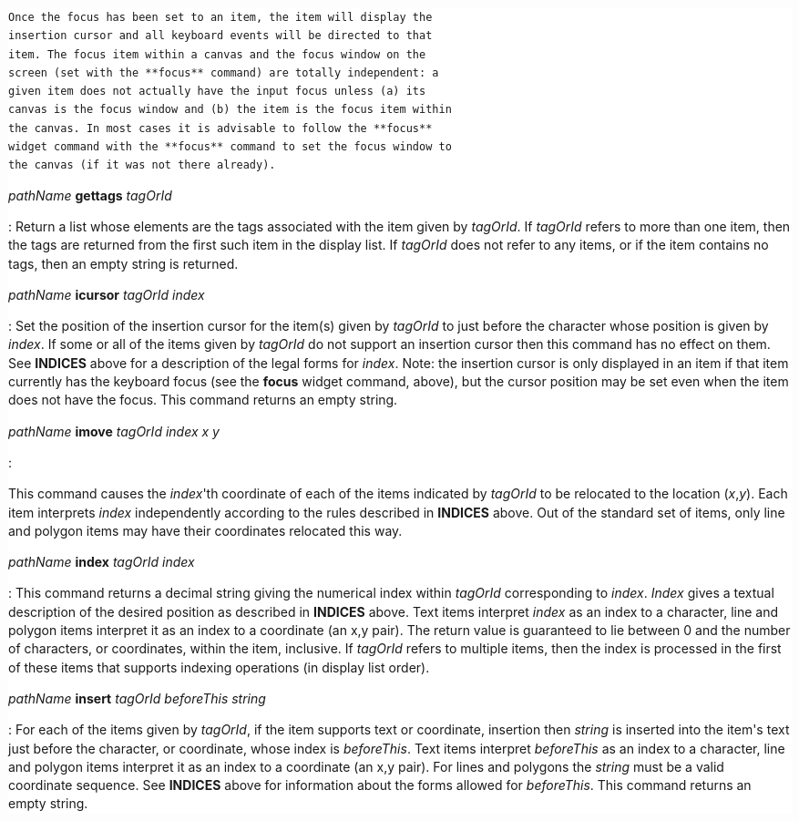     Once the focus has been set to an item, the item will display the
    insertion cursor and all keyboard events will be directed to that
    item. The focus item within a canvas and the focus window on the
    screen (set with the **focus** command) are totally independent: a
    given item does not actually have the input focus unless (a) its
    canvas is the focus window and (b) the item is the focus item within
    the canvas. In most cases it is advisable to follow the **focus**
    widget command with the **focus** command to set the focus window to
    the canvas (if it was not there already).

*pathName* **gettags** *tagOrId*

:   Return a list whose elements are the tags associated with the item
    given by *tagOrId*. If *tagOrId* refers to more than one item, then
    the tags are returned from the first such item in the display list.
    If *tagOrId* does not refer to any items, or if the item contains no
    tags, then an empty string is returned.

*pathName* **icursor** *tagOrId index*

:   Set the position of the insertion cursor for the item(s) given by
    *tagOrId* to just before the character whose position is given by
    *index*. If some or all of the items given by *tagOrId* do not
    support an insertion cursor then this command has no effect on them.
    See **INDICES** above for a description of the legal forms for
    *index*. Note: the insertion cursor is only displayed in an item if
    that item currently has the keyboard focus (see the **focus** widget
    command, above), but the cursor position may be set even when the
    item does not have the focus. This command returns an empty string.

*pathName* **imove** *tagOrId index x y*

:   

This command causes the *index*\'th coordinate of each of the items
indicated by *tagOrId* to be relocated to the location (*x*,*y*). Each
item interprets *index* independently according to the rules described
in **INDICES** above. Out of the standard set of items, only line and
polygon items may have their coordinates relocated this way.

*pathName* **index** *tagOrId index*

:   This command returns a decimal string giving the numerical index
    within *tagOrId* corresponding to *index*. *Index* gives a textual
    description of the desired position as described in **INDICES**
    above. Text items interpret *index* as an index to a character, line
    and polygon items interpret it as an index to a coordinate (an x,y
    pair). The return value is guaranteed to lie between 0 and the
    number of characters, or coordinates, within the item, inclusive. If
    *tagOrId* refers to multiple items, then the index is processed in
    the first of these items that supports indexing operations (in
    display list order).

*pathName* **insert** *tagOrId beforeThis string*

:   For each of the items given by *tagOrId*, if the item supports text
    or coordinate, insertion then *string* is inserted into the item\'s
    text just before the character, or coordinate, whose index is
    *beforeThis*. Text items interpret *beforeThis* as an index to a
    character, line and polygon items interpret it as an index to a
    coordinate (an x,y pair). For lines and polygons the *string* must
    be a valid coordinate sequence. See **INDICES** above for
    information about the forms allowed for *beforeThis*. This command
    returns an empty string.
